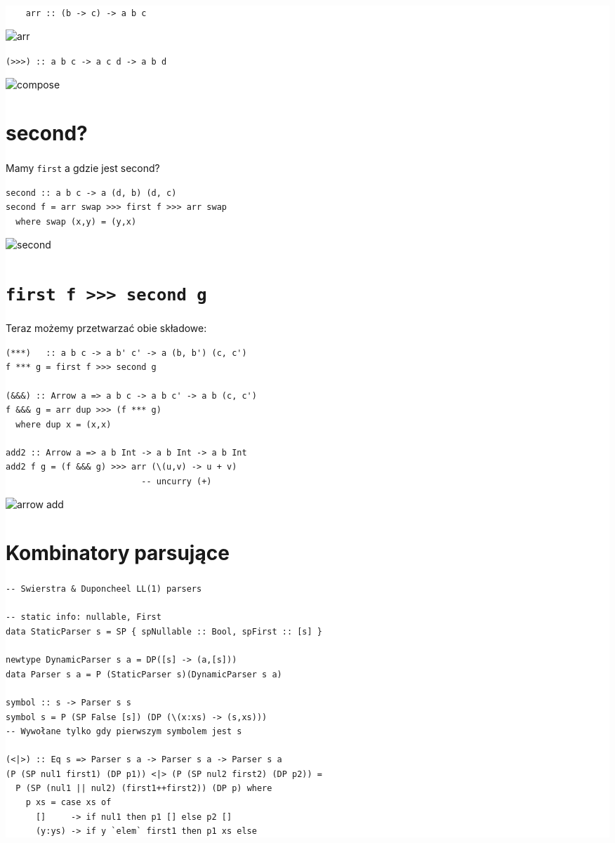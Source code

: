 ~~~~ {.haskell}
    arr :: (b -> c) -> a b c
~~~~

![](arr.png "arr")

~~~~ {.haskell}
(>>>) :: a b c -> a c d -> a b d
~~~~

![](compose.png "compose")

# second?

Mamy `first` a gdzie jest second?

~~~~ {.haskell}
second :: a b c -> a (d, b) (d, c)
second f = arr swap >>> first f >>> arr swap 
  where swap (x,y) = (y,x)
~~~~

![](secondImp.png "second")

# `first f >>> second g`

Teraz możemy przetwarzać obie składowe:

~~~~ {.haskell}
(***)   :: a b c -> a b' c' -> a (b, b') (c, c')
f *** g = first f >>> second g

(&&&) :: Arrow a => a b c -> a b c' -> a b (c, c')
f &&& g = arr dup >>> (f *** g)
  where dup x = (x,x)
                
add2 :: Arrow a => a b Int -> a b Int -> a b Int
add2 f g = (f &&& g) >>> arr (\(u,v) -> u + v)
                           -- uncurry (+)
~~~~

![](arrAdd.png "arrow add")

# Kombinatory parsujące

~~~~ {.haskell}
-- Swierstra & Duponcheel LL(1) parsers

-- static info: nullable, First
data StaticParser s = SP { spNullable :: Bool, spFirst :: [s] } 

newtype DynamicParser s a = DP([s] -> (a,[s]))
data Parser s a = P (StaticParser s)(DynamicParser s a)

symbol :: s -> Parser s s
symbol s = P (SP False [s]) (DP (\(x:xs) -> (s,xs)))
-- Wywołane tylko gdy pierwszym symbolem jest s

(<|>) :: Eq s => Parser s a -> Parser s a -> Parser s a
(P (SP nul1 first1) (DP p1)) <|> (P (SP nul2 first2) (DP p2)) =
  P (SP (nul1 || nul2) (first1++first2)) (DP p) where
    p xs = case xs of
      []     -> if nul1 then p1 [] else p2 []
      (y:ys) -> if y `elem` first1 then p1 xs else   
~~~~